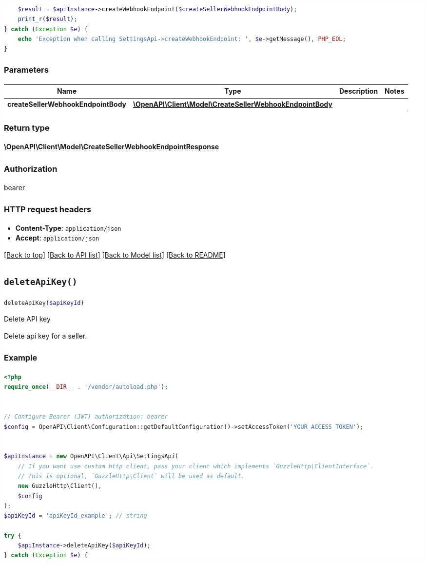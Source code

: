 ```php
    $result = $apiInstance->createWebhookEndpoint($createSellerWebhookEndpointBody);
    print_r($result);
} catch (Exception $e) {
    echo 'Exception when calling SettingsApi->createWebhookEndpoint: ', $e->getMessage(), PHP_EOL;
}
```

### Parameters

| Name | Type | Description  | Notes |
| ------------- | ------------- | ------------- | ------------- |
| **createSellerWebhookEndpointBody** | [**\OpenAPI\Client\Model\CreateSellerWebhookEndpointBody**](../Model/CreateSellerWebhookEndpointBody.md)|  | |

### Return type

[**\OpenAPI\Client\Model\CreateSellerWebhookEndpointResponse**](../Model/CreateSellerWebhookEndpointResponse.md)

### Authorization

[bearer](../../README.md#bearer)

### HTTP request headers

- **Content-Type**: `application/json`
- **Accept**: `application/json`

[[Back to top]](#) [[Back to API list]](../../README.md#endpoints)
[[Back to Model list]](../../README.md#models)
[[Back to README]](../../README.md)

## `deleteApiKey()`

```php
deleteApiKey($apiKeyId)
```

Delete API key

Delete api key for a seller.

### Example

```php
<?php
require_once(__DIR__ . '/vendor/autoload.php');


// Configure Bearer (JWT) authorization: bearer
$config = OpenAPI\Client\Configuration::getDefaultConfiguration()->setAccessToken('YOUR_ACCESS_TOKEN');


$apiInstance = new OpenAPI\Client\Api\SettingsApi(
    // If you want use custom http client, pass your client which implements `GuzzleHttp\ClientInterface`.
    // This is optional, `GuzzleHttp\Client` will be used as default.
    new GuzzleHttp\Client(),
    $config
);
$apiKeyId = 'apiKeyId_example'; // string

try {
    $apiInstance->deleteApiKey($apiKeyId);
} catch (Exception $e) {
```